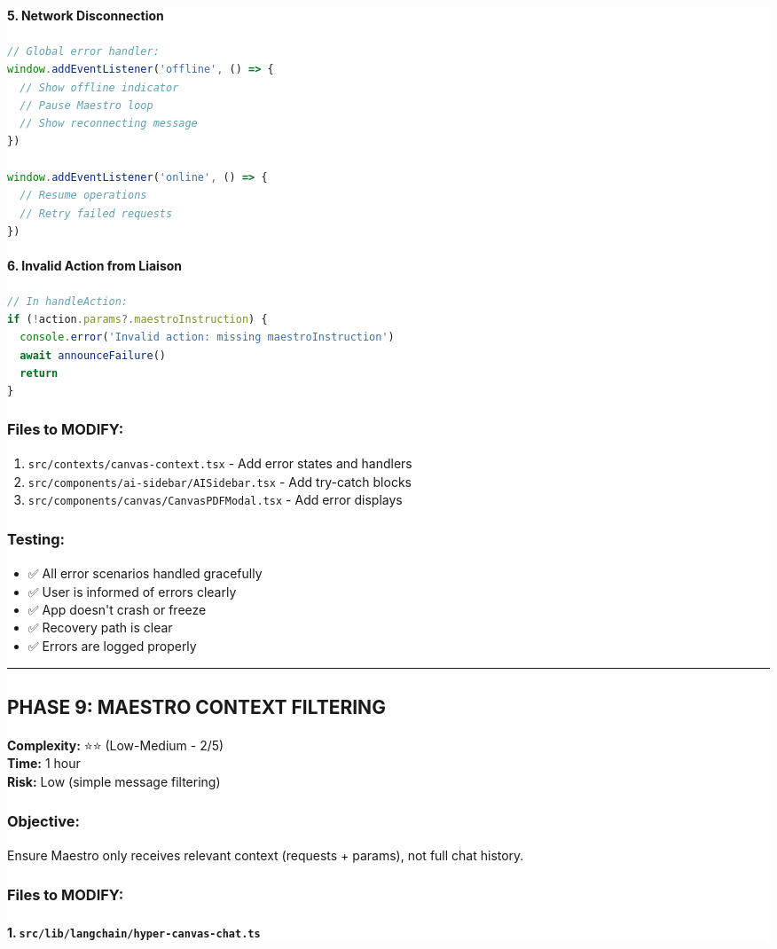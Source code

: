 #### 5. **Network Disconnection**
```typescript
// Global error handler:
window.addEventListener('offline', () => {
  // Show offline indicator
  // Pause Maestro loop
  // Show reconnecting message
})

window.addEventListener('online', () => {
  // Resume operations
  // Retry failed requests
})
```

#### 6. **Invalid Action from Liaison**
```typescript
// In handleAction:
if (!action.params?.maestroInstruction) {
  console.error('Invalid action: missing maestroInstruction')
  await announceFailure()
  return
}
```

### **Files to MODIFY:**
1. `src/contexts/canvas-context.tsx` - Add error states and handlers
2. `src/components/ai-sidebar/AISidebar.tsx` - Add try-catch blocks
3. `src/components/canvas/CanvasPDFModal.tsx` - Add error displays

### **Testing:**
- ✅ All error scenarios handled gracefully
- ✅ User is informed of errors clearly
- ✅ App doesn't crash or freeze
- ✅ Recovery path is clear
- ✅ Errors are logged properly

---

## **PHASE 9: MAESTRO CONTEXT FILTERING**
**Complexity:** ⭐⭐ (Low-Medium - 2/5)  
**Time:** 1 hour  
**Risk:** Low (simple message filtering)

### **Objective:**
Ensure Maestro only receives relevant context (requests + params), not full chat history.

### **Files to MODIFY:**

#### 1. `src/lib/langchain/hyper-canvas-chat.ts`
